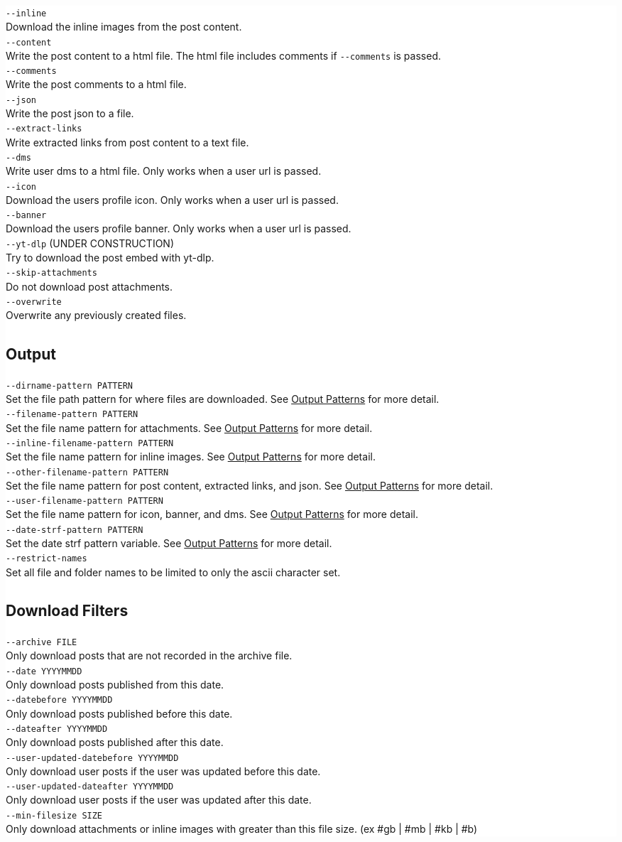 `--inline`  
Download the inline images from the post content.  
`--content`  
Write the post content to a html file. The html file includes comments if `--comments` is passed.  
`--comments`  
Write the post comments to a html file.  
`--json`  
Write the post json to a file.  
`--extract-links`  
Write extracted links from post content to a text file.  
`--dms`  
Write user dms to a html file. Only works when a user url is passed.  
`--icon`  
Download the users profile icon. Only works when a user url is passed.  
`--banner`  
Download the users profile banner. Only works when a user url is passed.  
`--yt-dlp` (UNDER CONSTRUCTION)  
Try to download the post embed with yt-dlp.  
`--skip-attachments`  
Do not download post attachments.  
`--overwrite`  
Overwrite any previously created files.  

## Output

`--dirname-pattern PATTERN`  
Set the file path pattern for where files are downloaded. See [Output Patterns](https://github.com/AplhaSlayer1964/kemono-dl#output-patterns=) for more detail.  
`--filename-pattern PATTERN`  
Set the file name pattern for attachments. See [Output Patterns](https://github.com/AplhaSlayer1964/kemono-dl#output-patterns=) for more detail.  
`--inline-filename-pattern PATTERN`  
Set the file name pattern for inline images. See [Output Patterns](https://github.com/AplhaSlayer1964/kemono-dl#output-patterns=) for more detail.  
`--other-filename-pattern PATTERN`  
Set the file name pattern for post content, extracted links, and json. See [Output Patterns](https://github.com/AplhaSlayer1964/kemono-dl#output-patterns=) for more detail.  
`--user-filename-pattern PATTERN`  
Set the file name pattern for icon, banner, and dms. See [Output Patterns](https://github.com/AplhaSlayer1964/kemono-dl#output-patterns=) for more detail.  
`--date-strf-pattern PATTERN`  
Set the date strf pattern variable. See [Output Patterns](https://github.com/AplhaSlayer1964/kemono-dl#output-patterns=) for more detail.  
`--restrict-names`  
Set all file and folder names to be limited to only the ascii character set.  

## Download Filters

`--archive FILE`  
Only download posts that are not recorded in the archive file.  
`--date YYYYMMDD`  
Only download posts published from this date.  
`--datebefore YYYYMMDD`  
Only download posts published before this date.  
`--dateafter YYYYMMDD`  
Only download posts published after this date.  
`--user-updated-datebefore YYYYMMDD`  
Only download user posts if the user was updated before this date.  
`--user-updated-dateafter YYYYMMDD`  
Only download user posts if the user was updated after this date.  
`--min-filesize SIZE`  
Only download attachments or inline images with greater than this file size. (ex #gb | #mb | #kb | #b)  